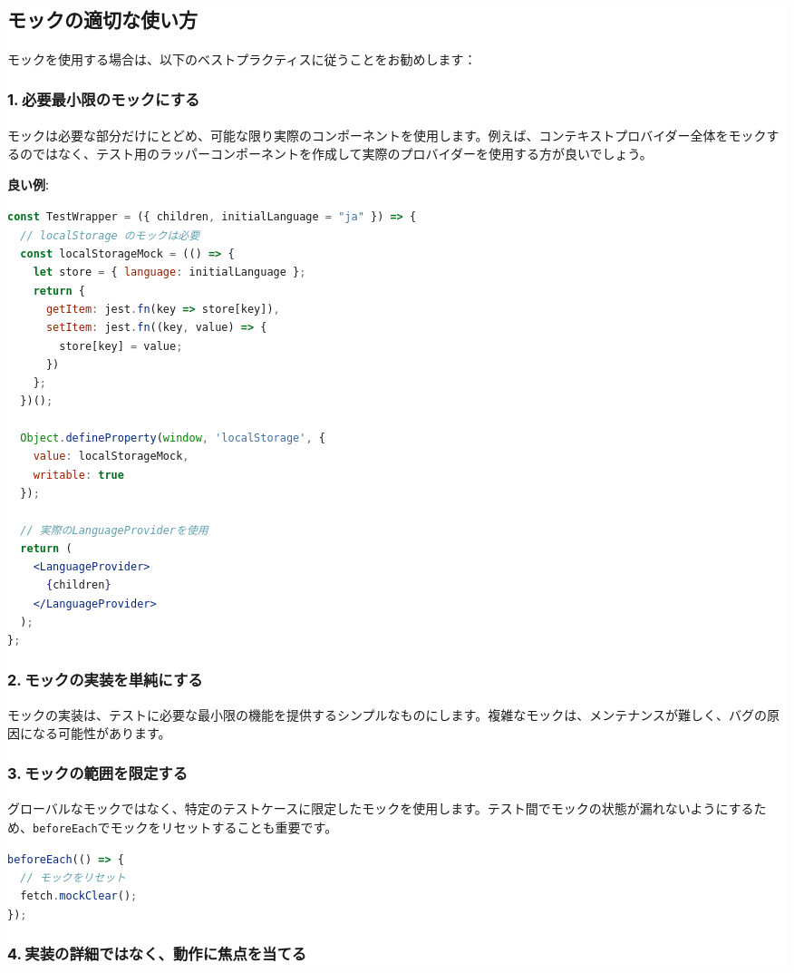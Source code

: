 ## モックの適切な使い方

モックを使用する場合は、以下のベストプラクティスに従うことをお勧めします：

### 1. 必要最小限のモックにする

モックは必要な部分だけにとどめ、可能な限り実際のコンポーネントを使用します。例えば、コンテキストプロバイダー全体をモックするのではなく、テスト用のラッパーコンポーネントを作成して実際のプロバイダーを使用する方が良いでしょう。

**良い例**:
```jsx
const TestWrapper = ({ children, initialLanguage = "ja" }) => {
  // localStorage のモックは必要
  const localStorageMock = (() => {
    let store = { language: initialLanguage };
    return {
      getItem: jest.fn(key => store[key]),
      setItem: jest.fn((key, value) => {
        store[key] = value;
      })
    };
  })();

  Object.defineProperty(window, 'localStorage', {
    value: localStorageMock,
    writable: true
  });

  // 実際のLanguageProviderを使用
  return (
    <LanguageProvider>
      {children}
    </LanguageProvider>
  );
};
```

### 2. モックの実装を単純にする

モックの実装は、テストに必要な最小限の機能を提供するシンプルなものにします。複雑なモックは、メンテナンスが難しく、バグの原因になる可能性があります。

### 3. モックの範囲を限定する

グローバルなモックではなく、特定のテストケースに限定したモックを使用します。テスト間でモックの状態が漏れないようにするため、`beforeEach`でモックをリセットすることも重要です。

```javascript
beforeEach(() => {
  // モックをリセット
  fetch.mockClear();
});
```

### 4. 実装の詳細ではなく、動作に焦点を当てる
